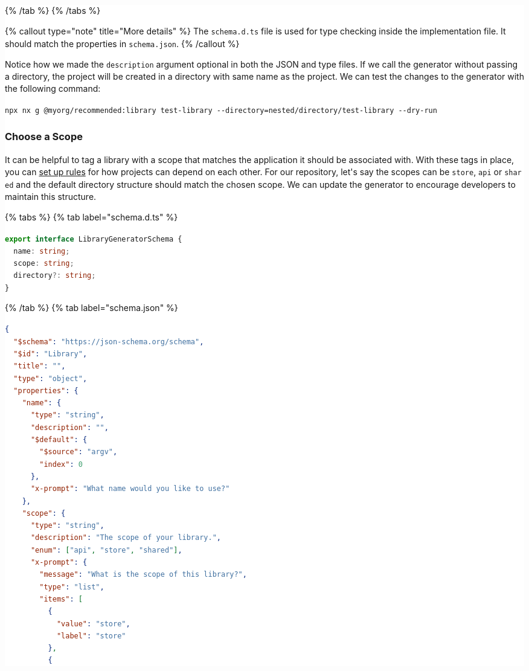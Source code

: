 {% /tab %}
{% /tabs %}

{% callout type="note" title="More details" %}
The `schema.d.ts` file is used for type checking inside the implementation file. It should match the properties in `schema.json`.
{% /callout %}

Notice how we made the `description` argument optional in both the JSON and type files. If we call the generator without passing a directory, the project will be created in a directory with same name as the project. We can test the changes to the generator with the following command:

```shell
npx nx g @myorg/recommended:library test-library --directory=nested/directory/test-library --dry-run
```

### Choose a Scope

It can be helpful to tag a library with a scope that matches the application it should be associated with. With these tags in place, you can [set up rules](/features/enforce-module-boundaries) for how projects can depend on each other. For our repository, let's say the scopes can be `store`, `api` or `shared` and the default directory structure should match the chosen scope. We can update the generator to encourage developers to maintain this structure.

{% tabs %}
{% tab label="schema.d.ts" %}

```ts {% fileName="tools/recommended/src/generators/library/schema.d.ts" %}
export interface LibraryGeneratorSchema {
  name: string;
  scope: string;
  directory?: string;
}
```

{% /tab %}
{% tab label="schema.json" %}

```json {% fileName="tools/recommended/src/generators/library/schema.json" %}
{
  "$schema": "https://json-schema.org/schema",
  "$id": "Library",
  "title": "",
  "type": "object",
  "properties": {
    "name": {
      "type": "string",
      "description": "",
      "$default": {
        "$source": "argv",
        "index": 0
      },
      "x-prompt": "What name would you like to use?"
    },
    "scope": {
      "type": "string",
      "description": "The scope of your library.",
      "enum": ["api", "store", "shared"],
      "x-prompt": {
        "message": "What is the scope of this library?",
        "type": "list",
        "items": [
          {
            "value": "store",
            "label": "store"
          },
          {
```
